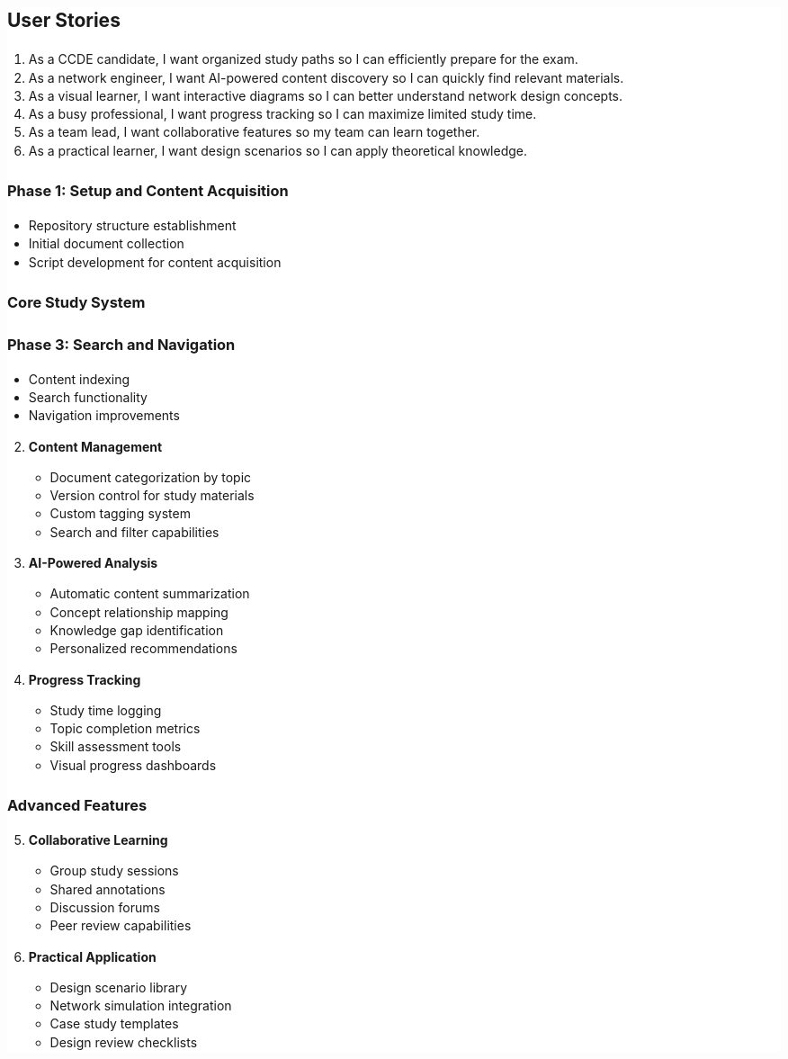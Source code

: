## User Stories

1. As a CCDE candidate, I want organized study paths so I can efficiently prepare for the exam.
2. As a network engineer, I want AI-powered content discovery so I can quickly find relevant materials.
3. As a visual learner, I want interactive diagrams so I can better understand network design concepts.
4. As a busy professional, I want progress tracking so I can maximize limited study time.
5. As a team lead, I want collaborative features so my team can learn together.
6. As a practical learner, I want design scenarios so I can apply theoretical knowledge.

### Phase 1: Setup and Content Acquisition
- Repository structure establishment
- Initial document collection
- Script development for content acquisition

### Core Study System

### Phase 3: Search and Navigation
- Content indexing
- Search functionality
- Navigation improvements

2. **Content Management**
   - Document categorization by topic
   - Version control for study materials
   - Custom tagging system
   - Search and filter capabilities

3. **AI-Powered Analysis**
   - Automatic content summarization
   - Concept relationship mapping
   - Knowledge gap identification
   - Personalized recommendations

4. **Progress Tracking**
   - Study time logging
   - Topic completion metrics
   - Skill assessment tools
   - Visual progress dashboards

### Advanced Features

5. **Collaborative Learning**
   - Group study sessions
   - Shared annotations
   - Discussion forums
   - Peer review capabilities

6. **Practical Application**
   - Design scenario library
   - Network simulation integration
   - Case study templates
   - Design review checklists
